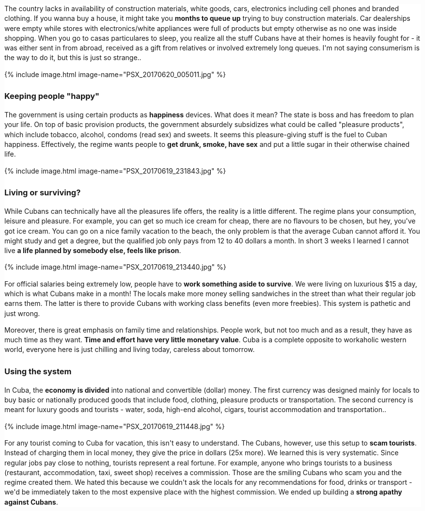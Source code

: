 The country lacks in availability of construction materials, white goods, cars, electronics including cell phones and branded clothing. If you wanna buy a house, it might take you **months to queue up** trying to buy construction materials. Car dealerships were empty while stores with electronics/white appliances were full of products but empty otherwise as no one was inside shopping. When you go to casas particulares to sleep, you realize all the stuff Cubans have at their homes is heavily fought for - it was either sent in from abroad, received as a gift from relatives or involved extremely long queues. I'm not saying consumerism is the way to do it, but this is just so strange..

{% include image.html image-name="PSX_20170620_005011.jpg" %}

### Keeping people "happy"

The government is using certain products as **happiness** devices. What does it mean? The state is boss and has freedom to plan your life. On top of basic provision products, the government absurdely subsidizes what could be called "pleasure products", which include tobacco, alcohol, condoms (read sex) and sweets. It seems this pleasure-giving stuff is the fuel to Cuban happiness. Effectively, the regime wants people to **get drunk, smoke, have sex** and put a little sugar in their otherwise chained life. 

{% include image.html image-name="PSX_20170619_231843.jpg" %}

### Living or surviving?

While Cubans can technically have all the pleasures life offers, the reality is a little different. The regime plans your consumption, leisure and pleasure. For example, you can get so much ice cream for cheap, there are no flavours to be chosen, but hey, you've got ice cream. You can go on a nice family vacation to the beach, the only problem is that the average Cuban cannot afford it. You might study and get a degree, but the qualified job only pays from 12 to 40 dollars a month. In short 3 weeks I learned I cannot live **a life planned by somebody else, feels like prison**.

{% include image.html image-name="PSX_20170619_213440.jpg" %}

For official salaries being extremely low, people have to **work something aside to survive**. We were living on luxurious $15 a day, which is what Cubans make in a month! The locals make more money selling sandwiches in the street than what their regular job earns them. The latter is there to provide Cubans with working class benefits (even more freebies). This system is pathetic and just wrong.

Moreover, there is great emphasis on family time and relationships. People work, but not too much and as a result, they have as much time as they want. **Time and effort have very little monetary value**. Cuba is a complete opposite to workaholic western world, everyone here is just chilling and living today, careless about tomorrow. 

### Using the system

In Cuba, the **economy is divided** into national and convertible (dollar) money. The first currency was designed mainly for locals to buy basic or nationally produced goods that include food, clothing, pleasure products or transportation. The second currency is meant for luxury goods and tourists - water, soda, high-end alcohol, cigars, tourist accommodation and transportation..

{% include image.html image-name="PSX_20170619_211448.jpg" %}

For any tourist coming to Cuba for vacation, this isn't easy to understand. The Cubans, however, use this setup to **scam tourists**. Instead of charging them in local money, they give the price in dollars (25x more). We learned this is very systematic. Since regular jobs pay close to nothing, tourists represent a real fortune. For example, anyone who brings tourists to a business (restaurant, accommodation, taxi, sweet shop) receives a commission. Those are the smiling Cubans who scam you and the regime created them. We hated this because we couldn't ask the locals for any recommendations for food, drinks or transport - we'd be immediately taken to the most expensive place with the highest commission. We ended up building a **strong apathy against Cubans**.
